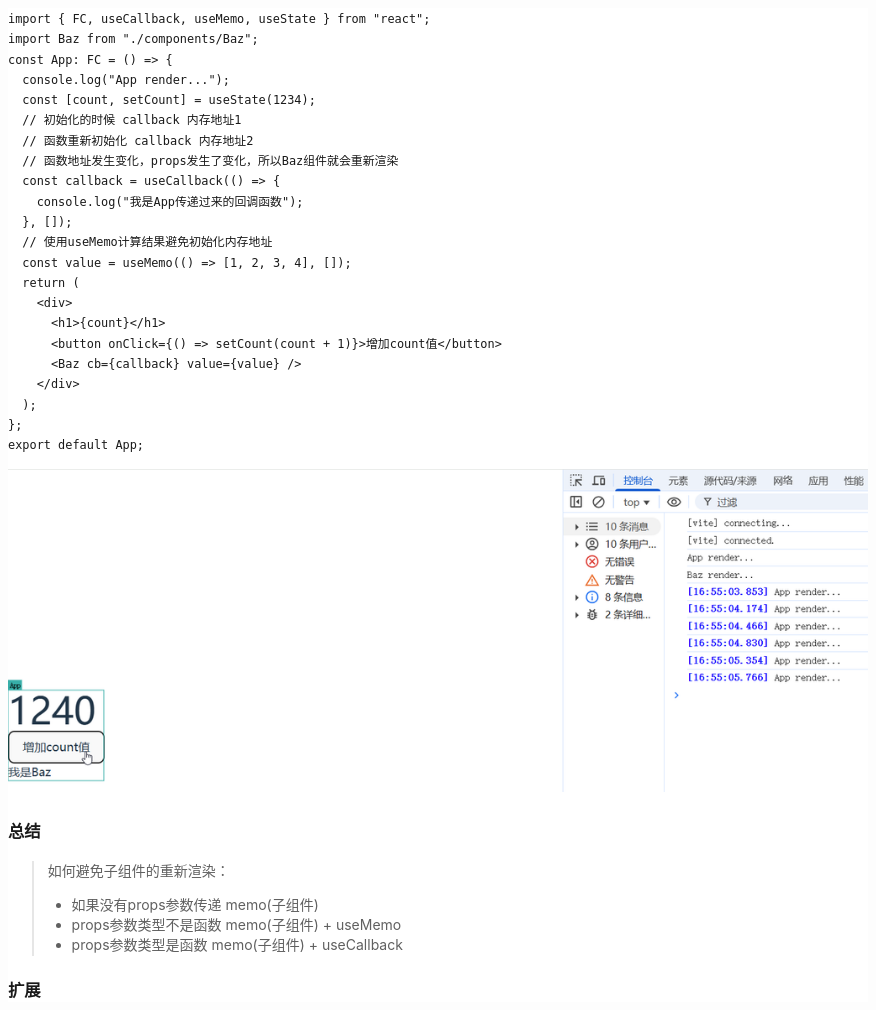 ```tsx
import { FC, useCallback, useMemo, useState } from "react";
import Baz from "./components/Baz";
const App: FC = () => {
  console.log("App render...");
  const [count, setCount] = useState(1234);
  // 初始化的时候 callback 内存地址1
  // 函数重新初始化 callback 内存地址2
  // 函数地址发生变化，props发生了变化，所以Baz组件就会重新渲染
  const callback = useCallback(() => {
    console.log("我是App传递过来的回调函数");
  }, []);
  // 使用useMemo计算结果避免初始化内存地址
  const value = useMemo(() => [1, 2, 3, 4], []);
  return (
    <div>
      <h1>{count}</h1>
      <button onClick={() => setCount(count + 1)}>增加count值</button>
      <Baz cb={callback} value={value} />
    </div>
  );
};
export default App;
```

<img src='./images/03/07.png'>

### 总结

> 如何避免子组件的重新渲染：
>
> - 如果没有props参数传递   memo(子组件)
> - props参数类型不是函数   memo(子组件) + useMemo
> - props参数类型是函数      memo(子组件) + useCallback

### 扩展
